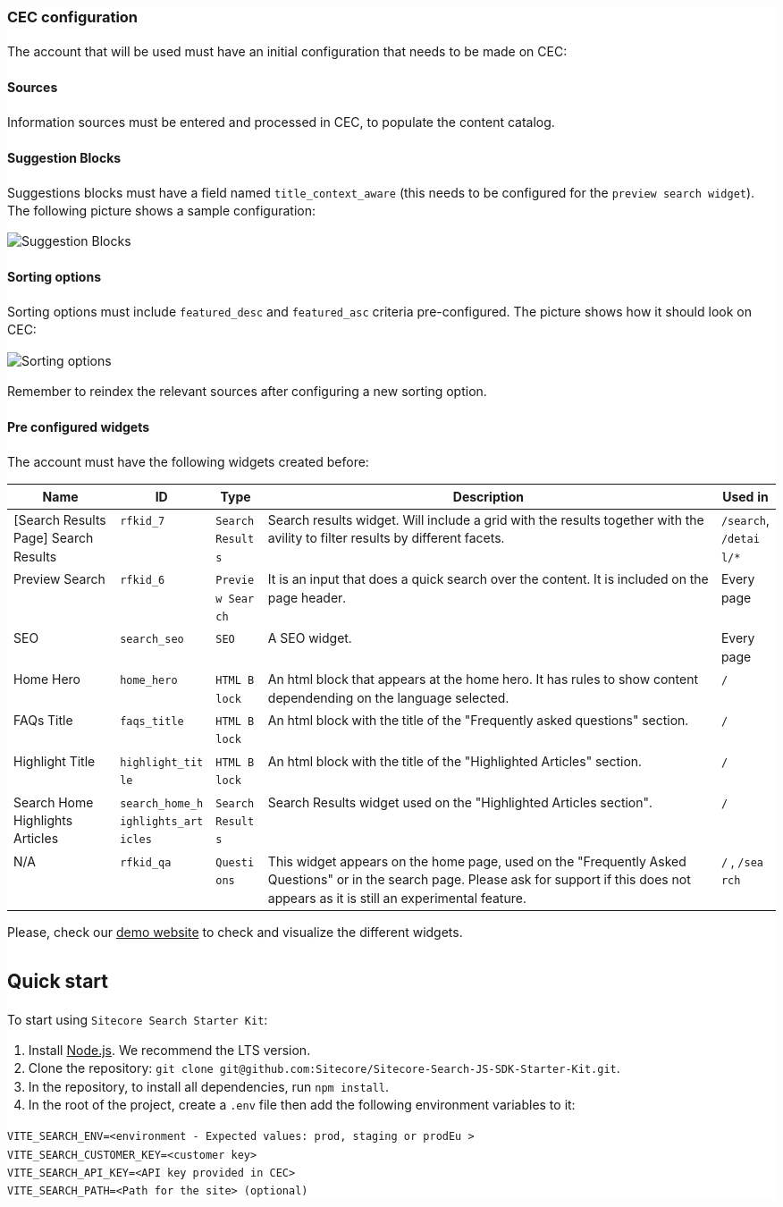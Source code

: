 ### CEC configuration

The account that will be used must have an initial configuration that needs to be made on CEC:

#### Sources

Information sources must be entered and processed in CEC, to populate the content catalog.

#### Suggestion Blocks

Suggestions blocks must have a field named `title_context_aware` (this needs to be configured for the `preview search widget`).
The following picture shows a sample configuration:

![Suggestion Blocks](https://developers.sitecorecloud.io/search-sdk/suggestion-blocks.png)

#### Sorting options

Sorting options must include `featured_desc` and `featured_asc` criteria pre-configured. The picture shows how it should look on CEC:

![Sorting options](https://developers.sitecorecloud.io/search-sdk/sorting-options.png)

Remember to reindex the relevant sources after configuring a new sorting option.

#### Pre configured widgets

The account must have the following widgets created before:

| Name                                 | ID                              | Type           | Description                                                                                                                                                                                   | Used in                |
|--------------------------------------|---------------------------------|----------------|-----------------------------------------------------------------------------------------------------------------------------------------------------------------------------------------------|------------------------|
| [Search Results Page] Search Results | `rfkid_7`                         | `Search Results` | Search results widget. Will include a grid with the results together with the avility to filter results by different facets.                                                                  | `/search`, `/detail/*` |
| Preview Search                       | `rfkid_6`                         | `Preview Search` | It is an input that does a quick search over the content. It is included on the page header.                                                                                                  | Every page             |
| SEO                                  | `search_seo`                      | `SEO`           | A SEO widget.                                                                                                                                                                                 | Every page             |
| Home Hero                            | `home_hero`                      | `HTML Block`     | An html block that appears at the home hero. It has rules to show content dependending on the language selected.                                                                              | `/`                    |
| FAQs Title                           | `faqs_title`                      | `HTML Block`     | An html block with the title of the "Frequently asked questions" section.                                                                                                                     | `/`                    |
| Highlight Title                      | `highlight_title`                 | `HTML Block`     | An html block with the title of the "Highlighted Articles" section.                                                                                                                           | `/`                    |
| Search Home Highlights Articles      | `search_home_highlights_articles` | `Search Results` | Search Results widget used on the "Highlighted Articles section".                                                                                                                             | `/`                    |
| N/A                                  | `rfkid_qa`                        | `Questions`      | This widget appears on the home page, used on the "Frequently Asked Questions" or in the search page. Please ask for support if this does not appears as it is still an experimental feature. | `/` , `/search`        |

Please, check our [demo website](https://developers.sitecorecloud.io/search-sdk/react/website) to check and visualize the different widgets. 

## Quick start

To start using `Sitecore Search Starter Kit`:
1. Install [Node.js](htts://nodejs.org/en/). We recommend the LTS version.
2. Clone the repository: `git clone git@github.com:Sitecore/Sitecore-Search-JS-SDK-Starter-Kit.git`.
3. In the repository, to install all dependencies, run `npm install`.
4. In the root of the project, create a `.env` file then add the following environment variables to it:
```
VITE_SEARCH_ENV=<environment - Expected values: prod, staging or prodEu >
VITE_SEARCH_CUSTOMER_KEY=<customer key>
VITE_SEARCH_API_KEY=<API key provided in CEC>
VITE_SEARCH_PATH=<Path for the site> (optional)
```
